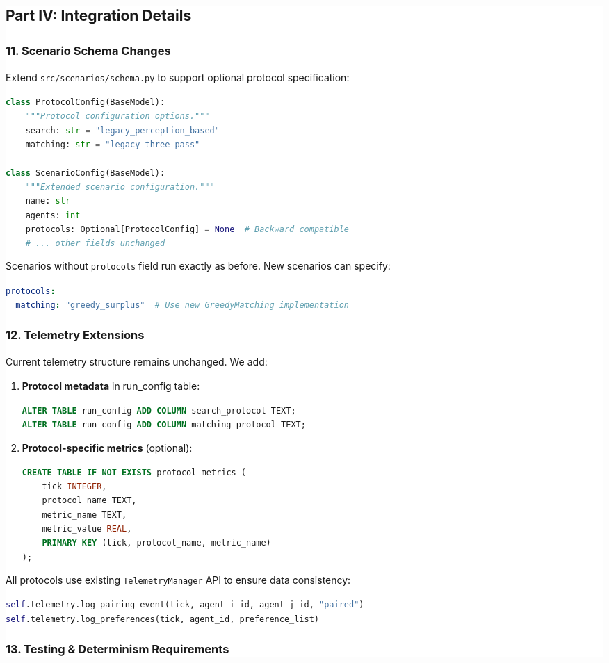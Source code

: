 
## Part IV: Integration Details

### 11. Scenario Schema Changes

Extend `src/scenarios/schema.py` to support optional protocol specification:

```python
class ProtocolConfig(BaseModel):
    """Protocol configuration options."""
    search: str = "legacy_perception_based"
    matching: str = "legacy_three_pass"
    
class ScenarioConfig(BaseModel):
    """Extended scenario configuration."""
    name: str
    agents: int
    protocols: Optional[ProtocolConfig] = None  # Backward compatible
    # ... other fields unchanged
```

Scenarios without `protocols` field run exactly as before. New scenarios can specify:

```yaml
protocols:
  matching: "greedy_surplus"  # Use new GreedyMatching implementation
```

### 12. Telemetry Extensions

Current telemetry structure remains unchanged. We add:

1. **Protocol metadata** in run_config table:
   ```sql
   ALTER TABLE run_config ADD COLUMN search_protocol TEXT;
   ALTER TABLE run_config ADD COLUMN matching_protocol TEXT;
   ```

2. **Protocol-specific metrics** (optional):
   ```sql
   CREATE TABLE IF NOT EXISTS protocol_metrics (
       tick INTEGER,
       protocol_name TEXT,
       metric_name TEXT,
       metric_value REAL,
       PRIMARY KEY (tick, protocol_name, metric_name)
   );
   ```

All protocols use existing `TelemetryManager` API to ensure data consistency:
```python
self.telemetry.log_pairing_event(tick, agent_i_id, agent_j_id, "paired")
self.telemetry.log_preferences(tick, agent_id, preference_list)
```

### 13. Testing & Determinism Requirements
